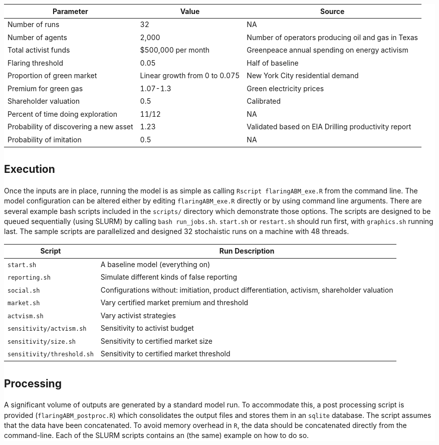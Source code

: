 | **Parameter**                          | **Value**                     | **Source**                                                                        |
|----------------------------------------|-------------------------------|-----------------------------------------------------------------------------------|
| Number of runs                         | 32                            | NA                                                                                |
| Number of agents                       | 2,000                         | Number of operators producing oil and gas in Texas                                |
| Total activist funds                   | \$500,000 per month           | Greenpeace annual spending on energy activism                                     |
| Flaring threshold                      | 0.05                          | Half of baseline                                                                  |
| Proportion of green market             | Linear growth from 0 to 0.075 | New York City residential demand                                                  |
| Premium for green gas                  | 1.07-1.3                      | Green electricity prices                                                          |
| Shareholder valuation                  | 0.5                           | Calibrated                                                                        |
| Percent of time doing exploration      | 11/12                         | NA                                                                                |
| Probability of discovering a new asset | 1.23                          | Validated based on EIA Drilling productivity report                               |
| Probability of imitation               | 0.5                           | NA                                                                                |


## Execution
Once the inputs are in place, running the model is as simple as calling `Rscript flaringABM_exe.R` from the command line. The model configuration can be altered either by editing `flaringABM_exe.R` directly or by using command line arguments. There are several example bash scripts included in the `scripts/` directory which demonstrate those options. The scripts are designed to be queued sequentially (using SLURM) by calling `bash run_jobs.sh`. `start.sh` or `restart.sh` should run first, with `graphics.sh` running last. The sample scripts are parallelized and designed 32 stochaistic runs on a machine with 48 threads. 

| Script                    | Run Description   |
| ---                       | ---               |
| `start.sh`                | A baseline model (everything on) |
| `reporting.sh`            | Simulate different kinds of false reporting |
| `social.sh`               | Configurations without: imitiation, product differentiation, activism, shareholder valuation |
| `market.sh`               | Vary certified market premium and threshold |
| `actvism.sh`              | Vary activist strategies |
| `sensitivity/actvism.sh`  | Sensitivity to activist budget |
| `sensitivity/size.sh`     | Sensitivity to certified market size |
| `sensitivity/threshold.sh`| Sensitivity to certified market threshold |



## Processing
A significant volume of outputs are generated by a standard model run. To accommodate this, a post processing script is provided (`flaringABM_postproc.R`) which consolidates the output files and stores them in an `sqlite` database. The script assumes that the data have been concatenated. To avoid memory overhead in `R`, the data should be concatenated directly from the command-line. Each of the SLURM scripts contains an (the same) example on how to do so.  
